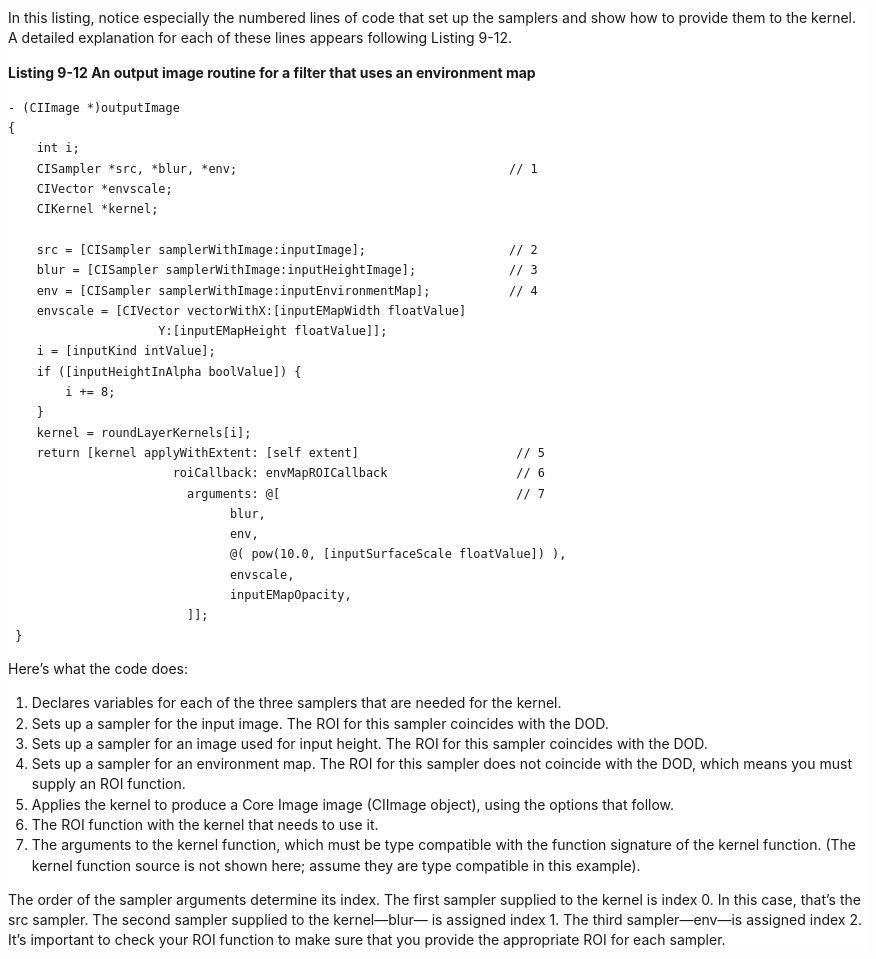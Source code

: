 In this listing, notice especially the numbered lines of code that set up the samplers and show how to provide them to the kernel. A detailed explanation for each of these lines appears following Listing 9-12.

**Listing 9-12  An output image routine for a filter that uses an environment map**

```
- (CIImage *)outputImage
{
    int i;
    CISampler *src, *blur, *env;                                      // 1
    CIVector *envscale;
    CIKernel *kernel;
 
    src = [CISampler samplerWithImage:inputImage];                    // 2
    blur = [CISampler samplerWithImage:inputHeightImage];             // 3
    env = [CISampler samplerWithImage:inputEnvironmentMap];           // 4
    envscale = [CIVector vectorWithX:[inputEMapWidth floatValue]
                     Y:[inputEMapHeight floatValue]];
    i = [inputKind intValue];
    if ([inputHeightInAlpha boolValue]) {
        i += 8;
    }
    kernel = roundLayerKernels[i];
    return [kernel applyWithExtent: [self extent]                      // 5
                       roiCallback: envMapROICallback                  // 6
                         arguments: @[                                 // 7
                               blur,
                               env,
                               @( pow(10.0, [inputSurfaceScale floatValue]) ),
                               envscale,
                               inputEMapOpacity,
                         ]];
 }
```

Here’s what the code does:

1. Declares variables for each of the three samplers that are needed for the kernel.
2. Sets up a sampler for the input image. The ROI for this sampler coincides with the DOD.
3. Sets up a sampler for an image used for input height. The ROI for this sampler coincides with the DOD.
4. Sets up a sampler for an environment map. The ROI for this sampler does not coincide with the  DOD, which means you must supply an ROI function.
5. Applies the kernel to produce a Core Image image (CIImage object), using the options that follow.
6. The ROI function with the kernel that needs to use it.
7. The arguments to the kernel function, which must be type compatible with the function signature of the kernel function. (The kernel function source is not shown here; assume they are type compatible in this example).

The order of the sampler arguments determine its index. The first sampler supplied to the kernel is index 0. In this case, that’s the src sampler. The second sampler supplied to the kernel—blur— is assigned index 1. The third sampler—env—is assigned index 2. It’s important to check your ROI function to make sure that you provide the appropriate ROI for each sampler.

